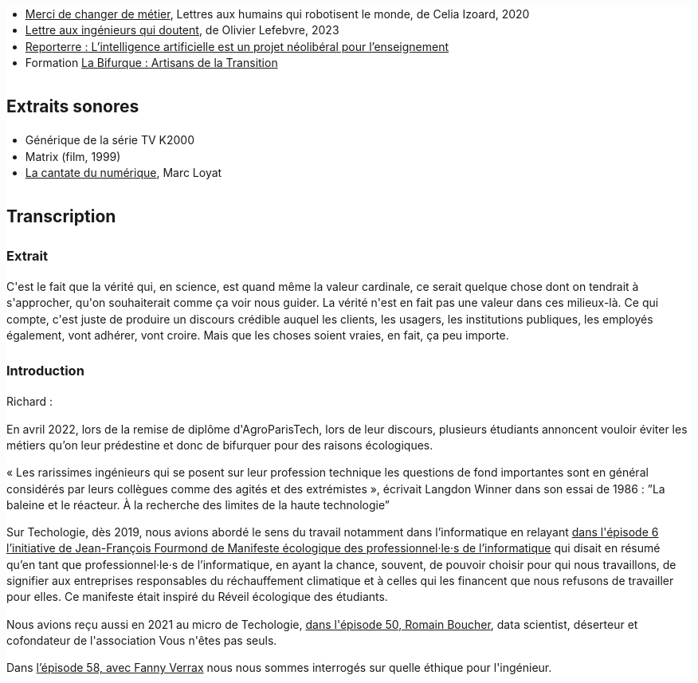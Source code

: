 - [Merci de changer de métier](https://ladernierelettre.fr/produit/merci-de-changer-de-metier/), Lettres aux humains qui robotisent le monde, de Celia Izoard, 2020
- [Lettre aux ingénieurs qui doutent](https://www.lechappee.org/collections/pour-en-finir-avec/lettre-aux-ingenieurs-qui-doutent), de Olivier Lefebvre, 2023
- [Reporterre : L’intelligence artificielle est un projet néolibéral pour l’enseignement](https://reporterre.net/L-intelligence-artificielle-est-un-projet-neoliberal-pour-l-enseignement)
- Formation [La Bifurque : Artisans de la Transition](https://www.univ-tlse2.fr/accueil/formation-insertion/formation-continue/la-bifurque)

## Extraits sonores

- Générique de la série TV K2000
- Matrix (film, 1999)
- [La cantate du numérique](https://techologie-cantate.web.deuxfleurs.fr/), Marc Loyat

## Transcription

### Extrait

C'est le fait que la vérité qui, en science, est quand même la valeur cardinale, ce serait quelque chose dont on tendrait à s'approcher, qu'on souhaiterait comme ça voir nous guider. La vérité n'est en fait pas une valeur dans ces milieux-là. Ce qui compte, c'est juste de produire un discours crédible auquel les clients, les usagers, les institutions publiques, les employés également, vont adhérer, vont croire. Mais que les choses soient vraies, en fait, ça peu importe.

### Introduction

Richard :

En avril 2022, lors de la remise de diplôme d'AgroParisTech, lors de leur discours, plusieurs étudiants annoncent vouloir éviter les métiers qu’on leur prédestine et donc de bifurquer pour des raisons écologiques.

« Les rarissimes ingénieurs qui se posent sur leur profession technique les questions de fond importantes sont en général considérés par leurs collègues comme des agités et des extrémistes », écrivait Langdon Winner dans son essai de 1986 : ”La baleine et le réacteur. À la recherche des limites de la haute technologie”

Sur Techologie, dès 2019, nous avions abordé le sens du travail notamment dans l’informatique en relayant [dans l'épisode 6 l’initiative de Jean-François Fourmond de Manifeste écologique des professionnel·le·s de l’informatique](/episodes/6-manifeste-ecologique-des-professionnels-de-l-informatique/) qui disait en résumé qu’en tant que professionnel·le·s de l’informatique, en ayant la chance, souvent, de pouvoir choisir pour qui nous travaillons, de signifier aux entreprises responsables du réchauffement climatique et à celles qui les financent que nous refusons de travailler pour elles. Ce manifeste était inspiré du Réveil écologique des étudiants.

Nous avions reçu aussi en 2021 au micro de Techologie, [dans l'épisode 50, Romain Boucher](/episodes/50-data-sciences-techno-liberalisme-et-desertion-de-lingenierie/), data scientist, déserteur et cofondateur de l'association Vous n'êtes pas seuls.

Dans [l’épisode 58, avec Fanny Verrax](/episodes/58-on-narrete-pas-le-progres/) nous nous sommes interrogés sur quelle éthique pour l'ingénieur.
